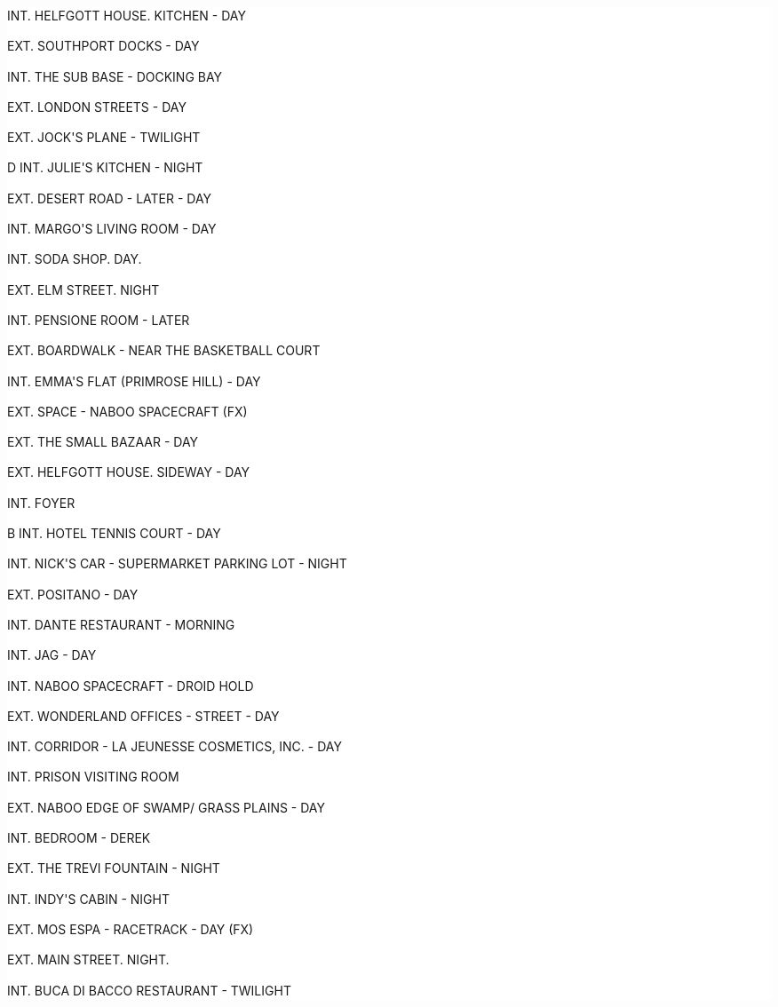 INT. HELFGOTT HOUSE. KITCHEN - DAY

EXT. SOUTHPORT DOCKS - DAY

INT. THE SUB BASE - DOCKING BAY

EXT. LONDON STREETS - DAY

EXT. JOCK'S PLANE - TWILIGHT

D	INT. JULIE'S KITCHEN - NIGHT

EXT. DESERT ROAD - LATER - DAY

INT. MARGO'S LIVING ROOM - DAY

INT. SODA SHOP. DAY.

EXT. ELM STREET. NIGHT

INT. PENSIONE ROOM - LATER

EXT. BOARDWALK - NEAR THE BASKETBALL COURT

INT. EMMA'S FLAT (PRIMROSE HILL) - DAY

EXT. SPACE - NABOO SPACECRAFT (FX)

EXT. THE SMALL BAZAAR - DAY

EXT. HELFGOTT HOUSE. SIDEWAY - DAY

INT. FOYER

B	INT. HOTEL TENNIS COURT - DAY

INT. NICK'S CAR - SUPERMARKET PARKING LOT - NIGHT

EXT. POSITANO - DAY

INT. DANTE RESTAURANT - MORNING

INT. JAG - DAY

INT. NABOO SPACECRAFT - DROID HOLD

EXT. WONDERLAND OFFICES - STREET - DAY

INT. CORRIDOR - LA JEUNESSE COSMETICS, INC. - DAY

INT. PRISON VISITING ROOM

EXT. NABOO EDGE OF SWAMP/ GRASS PLAINS - DAY

INT. BEDROOM - DEREK

EXT. THE TREVI FOUNTAIN - NIGHT

INT. INDY'S CABIN - NIGHT

EXT. MOS ESPA - RACETRACK - DAY (FX)

EXT. MAIN STREET. NIGHT.

INT. BUCA DI BACCO RESTAURANT - TWILIGHT
